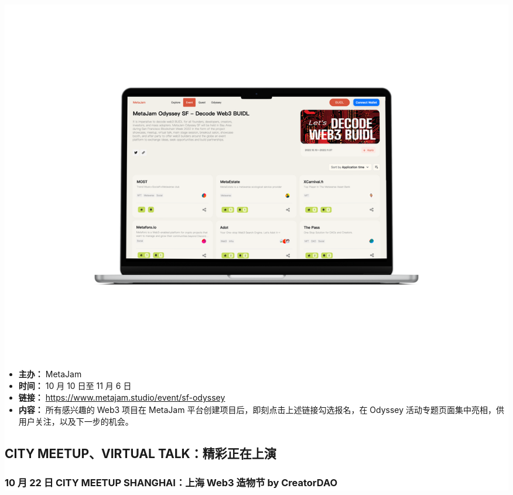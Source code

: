 ![](./project-showcase.png)

- **主办：** MetaJam
- **时间：** 10 月 10 日至 11 月 6 日
- **链接：** https://www.metajam.studio/event/sf-odyssey
- **内容：** 所有感兴趣的 Web3 项目在 MetaJam 平台创建项目后，即刻点击上述链接勾选报名，在 Odyssey 活动专题页面集中亮相，供用户关注，以及下一步的机会。

## CITY MEETUP、VIRTUAL TALK：精彩正在上演

### 10 月 22 日 CITY MEETUP SHANGHAI：上海 Web3 造物节 by CreatorDAO

